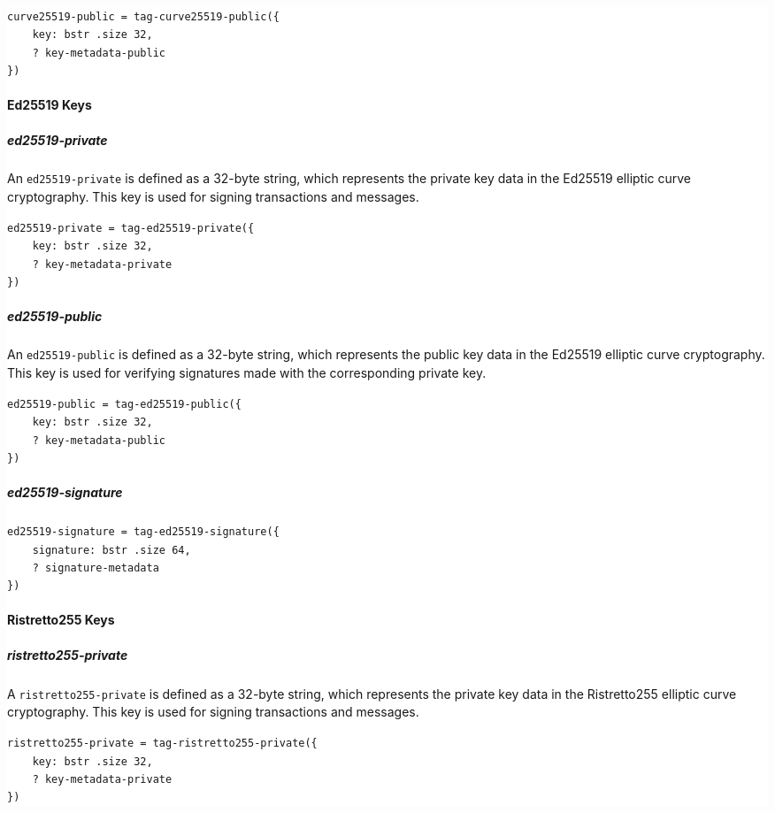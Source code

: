 ```cddl
curve25519-public = tag-curve25519-public({
    key: bstr .size 32,
    ? key-metadata-public
})
```

#### Ed25519 Keys

##### ed25519-private

An `ed25519-private` is defined as a 32-byte string, which represents the private key data in the Ed25519 elliptic curve cryptography. This key is used for signing transactions and messages.

```cddl
ed25519-private = tag-ed25519-private({
    key: bstr .size 32,
    ? key-metadata-private
})
```

##### ed25519-public

An `ed25519-public` is defined as a 32-byte string, which represents the public key data in the Ed25519 elliptic curve cryptography. This key is used for verifying signatures made with the corresponding private key.

```cddl
ed25519-public = tag-ed25519-public({
    key: bstr .size 32,
    ? key-metadata-public
})
```

##### ed25519-signature

```cddl
ed25519-signature = tag-ed25519-signature({
    signature: bstr .size 64,
    ? signature-metadata
})
```

#### Ristretto255 Keys

##### ristretto255-private

A `ristretto255-private` is defined as a 32-byte string, which represents the private key data in the Ristretto255 elliptic curve cryptography. This key is used for signing transactions and messages.

```cddl
ristretto255-private = tag-ristretto255-private({
    key: bstr .size 32,
    ? key-metadata-private
})
```

